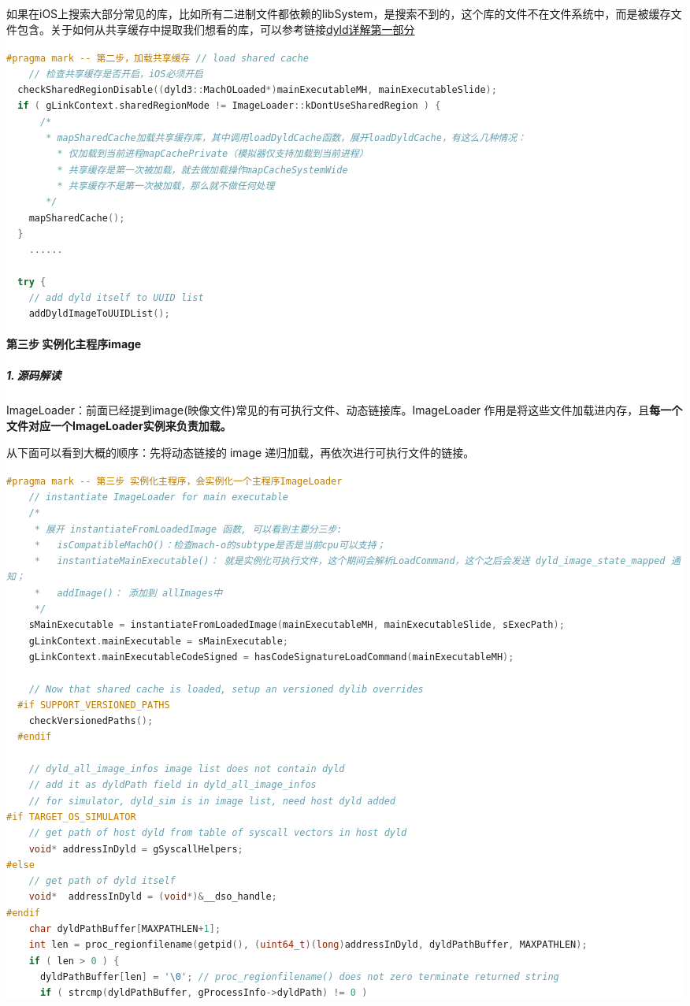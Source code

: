 如果在iOS上搜索大部分常见的库，比如所有二进制文件都依赖的libSystem，是搜索不到的，这个库的文件不在文件系统中，而是被缓存文件包含。关于如何从共享缓存中提取我们想看的库，可以参考链接[dyld详解第一部分](https://www.dllhook.com/post/238.html#toc_1)


```c++
#pragma mark -- 第二步，加载共享缓存 // load shared cache
    // 检查共享缓存是否开启，iOS必须开启
  checkSharedRegionDisable((dyld3::MachOLoaded*)mainExecutableMH, mainExecutableSlide);
  if ( gLinkContext.sharedRegionMode != ImageLoader::kDontUseSharedRegion ) {
      /*
       * mapSharedCache加载共享缓存库，其中调用loadDyldCache函数，展开loadDyldCache，有这么几种情况：
         * 仅加载到当前进程mapCachePrivate（模拟器仅支持加载到当前进程）
         * 共享缓存是第一次被加载，就去做加载操作mapCacheSystemWide
         * 共享缓存不是第一次被加载，那么就不做任何处理
       */
    mapSharedCache();
  }
    ......

  try {
    // add dyld itself to UUID list
    addDyldImageToUUIDList();
```
#### 第三步 实例化主程序image

##### 1. 源码解读

ImageLoader：前面已经提到image(映像文件)常见的有可执行文件、动态链接库。ImageLoader 作用是将这些文件加载进内存，且**每一个文件对应一个ImageLoader实例来负责加载。**

从下面可以看到大概的顺序：先将动态链接的 image 递归加载，再依次进行可执行文件的链接。
```c++
#pragma mark -- 第三步 实例化主程序，会实例化一个主程序ImageLoader
    // instantiate ImageLoader for main executable
    /*
     * 展开 instantiateFromLoadedImage 函数, 可以看到主要分三步:
     *   isCompatibleMachO()：检查mach-o的subtype是否是当前cpu可以支持；
     *   instantiateMainExecutable()： 就是实例化可执行文件，这个期间会解析LoadCommand，这个之后会发送 dyld_image_state_mapped 通知；
     *   addImage()： 添加到 allImages中
     */
    sMainExecutable = instantiateFromLoadedImage(mainExecutableMH, mainExecutableSlide, sExecPath);
    gLinkContext.mainExecutable = sMainExecutable;
    gLinkContext.mainExecutableCodeSigned = hasCodeSignatureLoadCommand(mainExecutableMH);

    // Now that shared cache is loaded, setup an versioned dylib overrides
  #if SUPPORT_VERSIONED_PATHS
    checkVersionedPaths();
  #endif

    // dyld_all_image_infos image list does not contain dyld
    // add it as dyldPath field in dyld_all_image_infos
    // for simulator, dyld_sim is in image list, need host dyld added
#if TARGET_OS_SIMULATOR
    // get path of host dyld from table of syscall vectors in host dyld
    void* addressInDyld = gSyscallHelpers;
#else
    // get path of dyld itself
    void*  addressInDyld = (void*)&__dso_handle;
#endif
    char dyldPathBuffer[MAXPATHLEN+1];
    int len = proc_regionfilename(getpid(), (uint64_t)(long)addressInDyld, dyldPathBuffer, MAXPATHLEN);
    if ( len > 0 ) {
      dyldPathBuffer[len] = '\0'; // proc_regionfilename() does not zero terminate returned string
      if ( strcmp(dyldPathBuffer, gProcessInfo->dyldPath) != 0 )
```